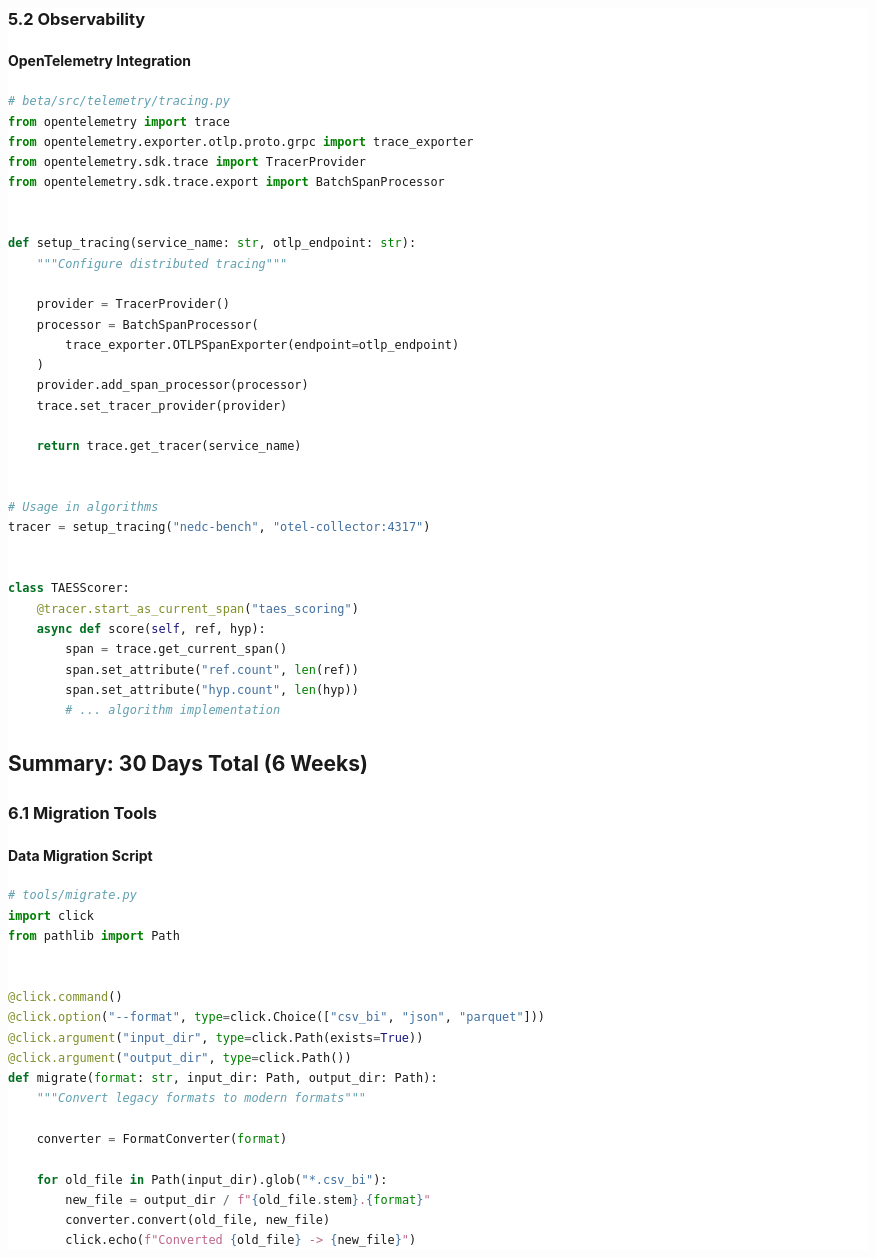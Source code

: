 ### 5.2 Observability

#### OpenTelemetry Integration

```python
# beta/src/telemetry/tracing.py
from opentelemetry import trace
from opentelemetry.exporter.otlp.proto.grpc import trace_exporter
from opentelemetry.sdk.trace import TracerProvider
from opentelemetry.sdk.trace.export import BatchSpanProcessor


def setup_tracing(service_name: str, otlp_endpoint: str):
    """Configure distributed tracing"""

    provider = TracerProvider()
    processor = BatchSpanProcessor(
        trace_exporter.OTLPSpanExporter(endpoint=otlp_endpoint)
    )
    provider.add_span_processor(processor)
    trace.set_tracer_provider(provider)

    return trace.get_tracer(service_name)


# Usage in algorithms
tracer = setup_tracing("nedc-bench", "otel-collector:4317")


class TAESScorer:
    @tracer.start_as_current_span("taes_scoring")
    async def score(self, ref, hyp):
        span = trace.get_current_span()
        span.set_attribute("ref.count", len(ref))
        span.set_attribute("hyp.count", len(hyp))
        # ... algorithm implementation
```

## Summary: 30 Days Total (6 Weeks)

### 6.1 Migration Tools

#### Data Migration Script

```python
# tools/migrate.py
import click
from pathlib import Path


@click.command()
@click.option("--format", type=click.Choice(["csv_bi", "json", "parquet"]))
@click.argument("input_dir", type=click.Path(exists=True))
@click.argument("output_dir", type=click.Path())
def migrate(format: str, input_dir: Path, output_dir: Path):
    """Convert legacy formats to modern formats"""

    converter = FormatConverter(format)

    for old_file in Path(input_dir).glob("*.csv_bi"):
        new_file = output_dir / f"{old_file.stem}.{format}"
        converter.convert(old_file, new_file)
        click.echo(f"Converted {old_file} -> {new_file}")
```